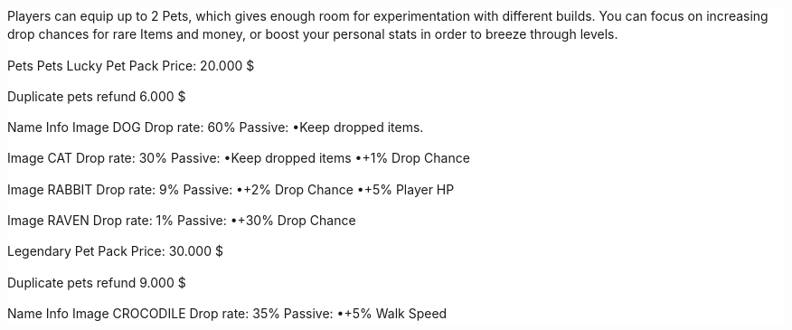 Players can equip up to 2 Pets, which gives enough room for experimentation with different builds. You can focus on increasing drop chances for rare Items and money, or boost your personal stats in order to breeze through levels.

Pets
Pets
Lucky Pet Pack
Price: 20.000 $

Duplicate pets refund 6.000 $

Name	Info
Image
DOG
Drop rate:
60%
Passive:
•Keep dropped items.


Image
CAT	Drop rate:
30%
Passive:
•Keep dropped items
•+1% Drop Chance



Image
RABBIT
Drop rate:
9%
Passive:
•+2% Drop Chance
•+5% Player HP



Image
RAVEN
Drop rate:
1%
Passive:
•+30% Drop Chance


Legendary Pet Pack
Price: 30.000 $

Duplicate pets refund 9.000 $

Name	Info
Image
CROCODILE
Drop rate:
35%
Passive:
•+5% Walk Speed
